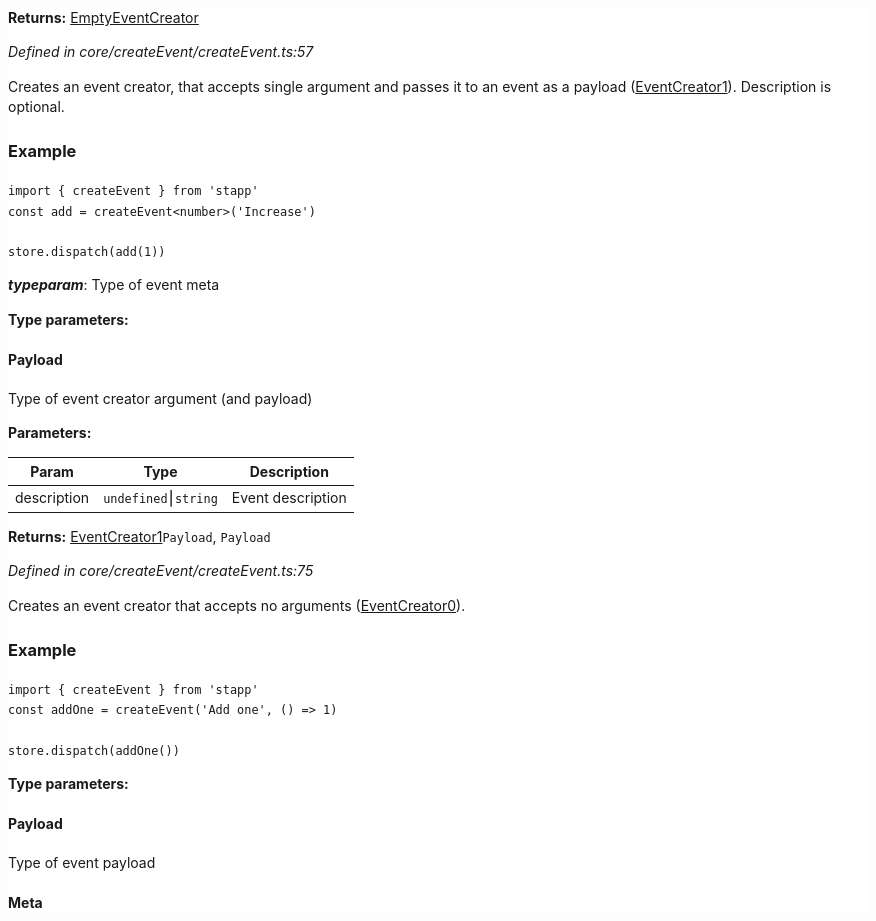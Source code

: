 

**Returns:** [EmptyEventCreator](#emptyeventcreator)



*Defined in core/createEvent/createEvent.ts:57*



Creates an event creator, that accepts single argument and passes it to an event as a payload ([EventCreator1](#eventcreator1)). Description is optional.

### Example

    import { createEvent } from 'stapp'
    const add = createEvent<number>('Increase')
    
    store.dispatch(add(1))
*__typeparam__*: Type of event meta



**Type parameters:**

#### Payload 

Type of event creator argument (and payload)

**Parameters:**

| Param | Type | Description |
| ------ | ------ | ------ |
| description | `undefined`⎮`string`   |  Event description |





**Returns:** [EventCreator1](#eventcreator1)`Payload`, `Payload`



*Defined in core/createEvent/createEvent.ts:75*



Creates an event creator that accepts no arguments ([EventCreator0](#eventcreator0)).

### Example

    import { createEvent } from 'stapp'
    const addOne = createEvent('Add one', () => 1)
    
    store.dispatch(addOne())


**Type parameters:**

#### Payload 

Type of event payload

#### Meta 
